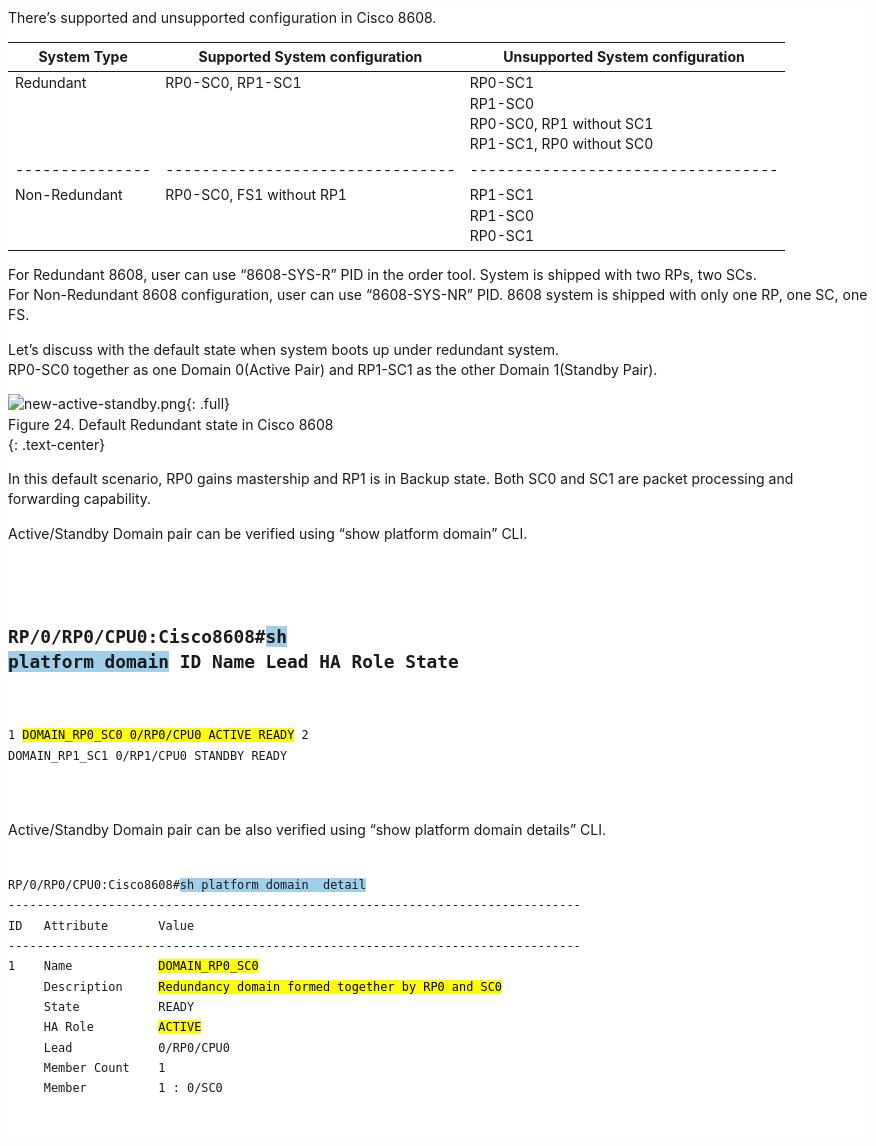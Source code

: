 There’s supported and unsupported configuration in Cisco 8608.  

| System Type   | Supported System configuration | Unsupported System configuration |
|---------------|--------------------------------|----------------------------------|
| Redundant     | RP0-SC0, RP1-SC1               | RP0-SC1<br>RP1-SC0<br>RP0-SC0, RP1 without SC1<br>RP1-SC1, RP0 without SC0         |
|---------------|--------------------------------|----------------------------------|
| Non-Redundant | RP0-SC0, FS1 without RP1       | RP1-SC1<br>RP1-SC0<br>RP0-SC1                          |  

For Redundant 8608, user can use “8608-SYS-R” PID in the order tool. System is shipped with two RPs, two SCs.      
For Non-Redundant 8608 configuration, user can use “8608-SYS-NR” PID. 8608 system is shipped with only one RP, one SC, one FS.  
 
Let’s discuss with the default state when system boots up under redundant system.  
 RP0-SC0 together as one Domain 0(Active Pair) and RP1-SC1 as the other Domain 1(Standby Pair). 
 
![new-active-standby.png]({{site.baseurl}}/images/new-active-standby.png){: .full}  
Figure 24. Default Redundant state in Cisco 8608  
{: .text-center}   

In this default scenario, RP0 gains mastership and RP1 is in Backup state.
Both SC0 and SC1 are packet processing and forwarding capability.  

Active/Standby Domain pair can be verified using “show platform domain” CLI.  

<div class="highlighter-rouge">
<pre class="highlight">
<code>  

RP/0/RP0/CPU0:Cisco8608#<span style="background-color: #A0CFEC">sh platform domain</span> 
ID  Name                Lead           HA Role        State
 --------------------------------------------------------------------------------
1   <mark>DOMAIN_RP0_SC0      0/RP0/CPU0     ACTIVE         READY</mark> 
2   DOMAIN_RP1_SC1      0/RP1/CPU0     STANDBY        READY   
</code>
</pre>
</div>   


Active/Standby Domain pair can be also verified using “show platform domain details” CLI.  

<div class="highlighter-rouge">
<pre class="highlight">
<code>   
RP/0/RP0/CPU0:Cisco8608#<span style="background-color: #A0CFEC">sh platform domain  detail</span>   
--------------------------------------------------------------------------------
ID   Attribute       Value
--------------------------------------------------------------------------------
1    Name            <mark>DOMAIN_RP0_SC0</mark>
     Description     <mark>Redundancy domain formed together by RP0 and SC0</mark>
     State           READY
     HA Role         <mark>ACTIVE</mark>
     Lead            0/RP0/CPU0
     Member Count    1
     Member          1 : 0/SC0
